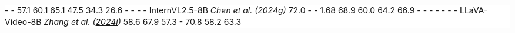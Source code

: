 <td class="ltx_td ltx_align_center ltx_border_r" id="S3.T2.2.1.9.5" style="padding:0.9pt 2.5pt;">-</td>
<td class="ltx_td ltx_align_center ltx_border_r" id="S3.T2.2.1.9.6" style="padding:0.9pt 2.5pt;">-</td>
<td class="ltx_td ltx_align_center ltx_border_r" id="S3.T2.2.1.9.7" style="padding:0.9pt 2.5pt;">57.1</td>
<td class="ltx_td ltx_align_center" id="S3.T2.2.1.9.8" style="padding:0.9pt 2.5pt;">60.1</td>
<td class="ltx_td ltx_align_center ltx_border_r" id="S3.T2.2.1.9.9" style="padding:0.9pt 2.5pt;">65.1</td>
<td class="ltx_td ltx_align_center" id="S3.T2.2.1.9.10" style="padding:0.9pt 2.5pt;">47.5</td>
<td class="ltx_td ltx_align_center" id="S3.T2.2.1.9.11" style="padding:0.9pt 2.5pt;">34.3</td>
<td class="ltx_td ltx_align_center" id="S3.T2.2.1.9.12" style="padding:0.9pt 2.5pt;">26.6</td>
<td class="ltx_td ltx_align_center ltx_border_r" id="S3.T2.2.1.9.13" style="padding:0.9pt 2.5pt;">-</td>
<td class="ltx_td ltx_align_center" id="S3.T2.2.1.9.14" style="padding:0.9pt 2.5pt;">-</td>
<td class="ltx_td ltx_align_center ltx_border_r" id="S3.T2.2.1.9.15" style="padding:0.9pt 2.5pt;">-</td>
<td class="ltx_td ltx_align_center" id="S3.T2.2.1.9.16" style="padding:0.9pt 2.5pt;">-</td>
</tr>
<tr class="ltx_tr" id="S3.T2.2.1.10">
<td class="ltx_td ltx_align_left ltx_border_r" id="S3.T2.2.1.10.1" style="padding:0.9pt 2.5pt;">InternVL2.5-8B <cite class="ltx_cite ltx_citemacro_cite">Chen et al. (<a class="ltx_ref" href="https://arxiv.org/html/2504.15271v1#bib.bib32" title="">2024g</a>)</cite>
</td>
<td class="ltx_td ltx_align_center" id="S3.T2.2.1.10.2" style="padding:0.9pt 2.5pt;">72.0</td>
<td class="ltx_td ltx_align_center" id="S3.T2.2.1.10.3" style="padding:0.9pt 2.5pt;">-</td>
<td class="ltx_td ltx_align_center ltx_border_r" id="S3.T2.2.1.10.4" style="padding:0.9pt 2.5pt;">-</td>
<td class="ltx_td ltx_align_center ltx_border_r" id="S3.T2.2.1.10.5" style="padding:0.9pt 2.5pt;">1.68</td>
<td class="ltx_td ltx_align_center ltx_border_r" id="S3.T2.2.1.10.6" style="padding:0.9pt 2.5pt;">68.9</td>
<td class="ltx_td ltx_align_center ltx_border_r" id="S3.T2.2.1.10.7" style="padding:0.9pt 2.5pt;">60.0</td>
<td class="ltx_td ltx_align_center" id="S3.T2.2.1.10.8" style="padding:0.9pt 2.5pt;">64.2</td>
<td class="ltx_td ltx_align_center ltx_border_r" id="S3.T2.2.1.10.9" style="padding:0.9pt 2.5pt;">66.9</td>
<td class="ltx_td ltx_align_center" id="S3.T2.2.1.10.10" style="padding:0.9pt 2.5pt;">-</td>
<td class="ltx_td ltx_align_center" id="S3.T2.2.1.10.11" style="padding:0.9pt 2.5pt;">-</td>
<td class="ltx_td ltx_align_center" id="S3.T2.2.1.10.12" style="padding:0.9pt 2.5pt;">-</td>
<td class="ltx_td ltx_align_center ltx_border_r" id="S3.T2.2.1.10.13" style="padding:0.9pt 2.5pt;">-</td>
<td class="ltx_td ltx_align_center" id="S3.T2.2.1.10.14" style="padding:0.9pt 2.5pt;">-</td>
<td class="ltx_td ltx_align_center ltx_border_r" id="S3.T2.2.1.10.15" style="padding:0.9pt 2.5pt;">-</td>
<td class="ltx_td ltx_align_center" id="S3.T2.2.1.10.16" style="padding:0.9pt 2.5pt;">-</td>
</tr>
<tr class="ltx_tr" id="S3.T2.2.1.11">
<td class="ltx_td ltx_align_left ltx_border_r" id="S3.T2.2.1.11.1" style="padding:0.9pt 2.5pt;">LLaVA-Video-8B <cite class="ltx_cite ltx_citemacro_cite">Zhang et al. (<a class="ltx_ref" href="https://arxiv.org/html/2504.15271v1#bib.bib265" title="">2024i</a>)</cite>
</td>
<td class="ltx_td ltx_align_center" id="S3.T2.2.1.11.2" style="padding:0.9pt 2.5pt;">58.6</td>
<td class="ltx_td ltx_align_center" id="S3.T2.2.1.11.3" style="padding:0.9pt 2.5pt;">67.9</td>
<td class="ltx_td ltx_align_center ltx_border_r" id="S3.T2.2.1.11.4" style="padding:0.9pt 2.5pt;">57.3</td>
<td class="ltx_td ltx_align_center ltx_border_r" id="S3.T2.2.1.11.5" style="padding:0.9pt 2.5pt;">-</td>
<td class="ltx_td ltx_align_center ltx_border_r" id="S3.T2.2.1.11.6" style="padding:0.9pt 2.5pt;">70.8</td>
<td class="ltx_td ltx_align_center ltx_border_r" id="S3.T2.2.1.11.7" style="padding:0.9pt 2.5pt;">58.2</td>
<td class="ltx_td ltx_align_center" id="S3.T2.2.1.11.8" style="padding:0.9pt 2.5pt;">63.3</td>

